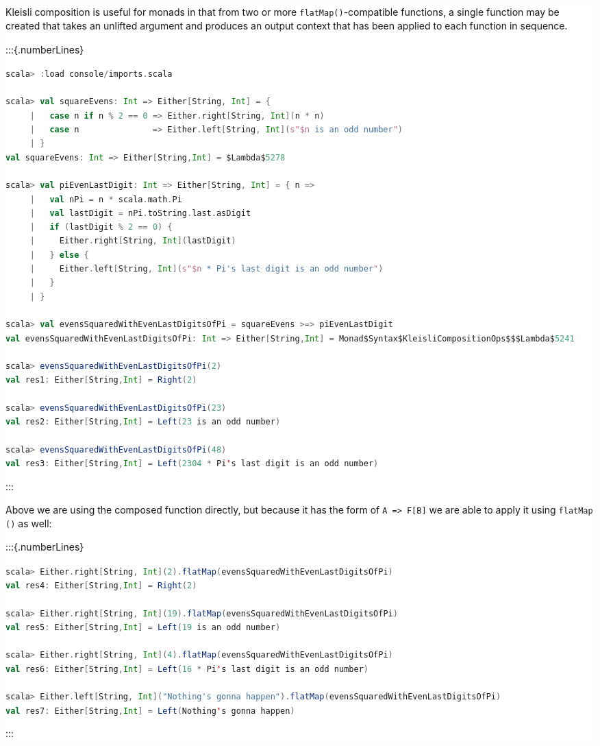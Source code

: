 Kleisli composition is useful for monads in that from two or more `flatMap()`-compatible functions, a single function may be created that takes an unlifted argument and produces an output context that has been applied to each function in sequence.

:::{.numberLines}
```scala
scala> :load console/imports.scala

scala> val squareEvens: Int => Either[String, Int] = {
     |   case n if n % 2 == 0 => Either.right[String, Int](n * n)
     |   case n               => Either.left[String, Int](s"$n is an odd number")
     | }
val squareEvens: Int => Either[String,Int] = $Lambda$5278

scala> val piEvenLastDigit: Int => Either[String, Int] = { n =>
     |   val nPi = n * scala.math.Pi
     |   val lastDigit = nPi.toString.last.asDigit
     |   if (lastDigit % 2 == 0) {
     |     Either.right[String, Int](lastDigit)
     |   } else {
     |     Either.left[String, Int](s"$n * Pi's last digit is an odd number")
     |   }
     | }

scala> val evensSquaredWithEvenLastDigitsOfPi = squareEvens >=> piEvenLastDigit
val evensSquaredWithEvenLastDigitsOfPi: Int => Either[String,Int] = Monad$Syntax$KleisliCompositionOps$$$Lambda$5241

scala> evensSquaredWithEvenLastDigitsOfPi(2)
val res1: Either[String,Int] = Right(2)

scala> evensSquaredWithEvenLastDigitsOfPi(23)
val res2: Either[String,Int] = Left(23 is an odd number)

scala> evensSquaredWithEvenLastDigitsOfPi(48)
val res3: Either[String,Int] = Left(2304 * Pi's last digit is an odd number)
```
:::

Above we are using the composed function directly, but because it has the form of `A => F[B]` we are able to apply it using `flatMap()` as well:

:::{.numberLines}
```scala
scala> Either.right[String, Int](2).flatMap(evensSquaredWithEvenLastDigitsOfPi)
val res4: Either[String,Int] = Right(2)

scala> Either.right[String, Int](19).flatMap(evensSquaredWithEvenLastDigitsOfPi)
val res5: Either[String,Int] = Left(19 is an odd number)

scala> Either.right[String, Int](4).flatMap(evensSquaredWithEvenLastDigitsOfPi)
val res6: Either[String,Int] = Left(16 * Pi's last digit is an odd number)

scala> Either.left[String, Int]("Nothing's gonna happen").flatMap(evensSquaredWithEvenLastDigitsOfPi)
val res7: Either[String,Int] = Left(Nothing's gonna happen)
```
:::
